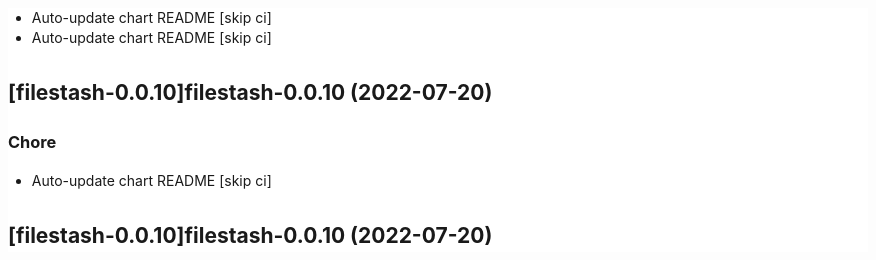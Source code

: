 - Auto-update chart README [skip ci]
- Auto-update chart README [skip ci]



## [filestash-0.0.10]filestash-0.0.10 (2022-07-20)

### Chore

- Auto-update chart README [skip ci]



## [filestash-0.0.10]filestash-0.0.10 (2022-07-20)

